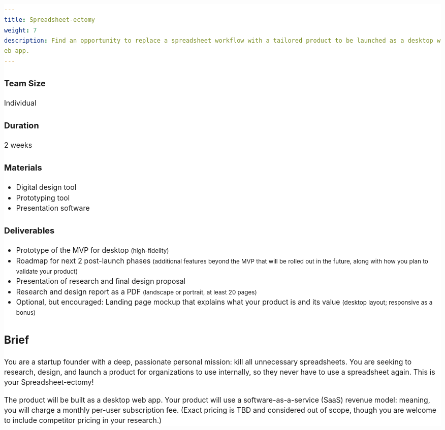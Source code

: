```yaml
---
title: Spreadsheet-ectomy
weight: 7
description: Find an opportunity to replace a spreadsheet workflow with a tailored product to be launched as a desktop web app.
---
```


<div class="deets row wide">
  <div>

  ### Team Size

  Individual

  ### Duration

  2 weeks

  </div>

  <div>

  ### Materials

  * Digital design tool
  * Prototyping tool
  * Presentation software

  </div>

  <div>

  ### Deliverables

  * Prototype of the MVP for desktop <small>(high-fidelity)</small>
  * Roadmap for next 2 post-launch phases <small>(additional features beyond the MVP that will be rolled out in the future, along with how you plan to validate your product)</small>
  * Presentation of research and final design proposal
  * Research and design report as a PDF <small>(landscape or portrait, at least 20 pages)</small>
  * Optional, but encouraged: Landing page mockup that explains what your product is and its value <small>(desktop layout; responsive as a bonus)</small>

  </div>
</div>


## Brief

You are a startup founder with a deep, passionate personal mission: kill all unnecessary spreadsheets. You are seeking to research, design, and launch a product for organizations to use internally, so they never have to use a spreadsheet again. This is your Spreadsheet-ectomy!

The product will be built as a desktop web app. Your product will use a software-as-a-service (SaaS) revenue model: meaning, you will charge a monthly per-user subscription fee. (Exact pricing is TBD and considered out of scope, though you are welcome to include competitor pricing in your research.)

